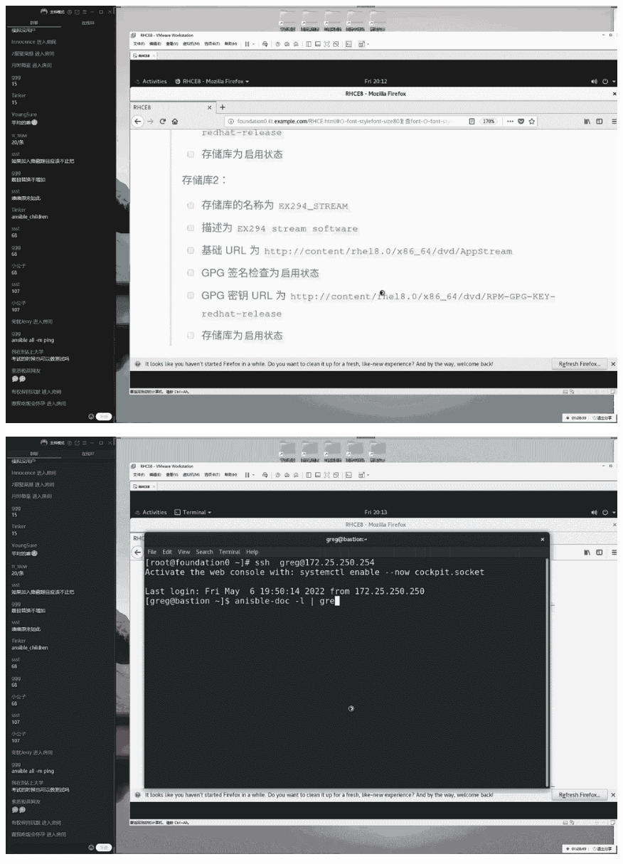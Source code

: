 ![](img/f10852f89651a611742288a6d379d3a4_125.png)

![](img/f10852f89651a611742288a6d379d3a4_126.png)
